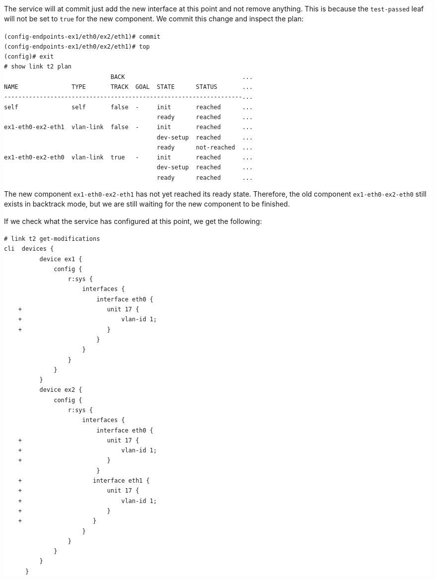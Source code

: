 
The service will at commit just add the new interface at this point and not
remove anything. This is because the `test-passed` leaf will not be set to
`true` for the new component. We commit this change and inspect the plan:

    (config-endpoints-ex1/eth0/ex2/eth1)# commit
    (config-endpoints-ex1/eth0/ex2/eth1)# top
    (config)# exit
    # show link t2 plan
                                  BACK                                 ...
    NAME               TYPE       TRACK  GOAL  STATE      STATUS       ...
    -------------------------------------------------------------------...
    self               self       false  -     init       reached      ...
                                               ready      reached      ...
    ex1-eth0-ex2-eth1  vlan-link  false  -     init       reached      ...
                                               dev-setup  reached      ...
                                               ready      not-reached  ...
    ex1-eth0-ex2-eth0  vlan-link  true   -     init       reached      ...
                                               dev-setup  reached      ...
                                               ready      reached      ...

The new component `ex1-eth0-ex2-eth1` has not yet reached its ready state.
Therefore, the old component `ex1-eth0-ex2-eth0` still exists in backtrack
mode, but we are still waiting for the new component to be finished.

If we check what the service has configured at this point, we get the
following:

    # link t2 get-modifications
    cli  devices {
              device ex1 {
                  config {
                      r:sys {
                          interfaces {
                              interface eth0 {
        +                        unit 17 {
        +                            vlan-id 1;
        +                        }
                              }
                          }
                      }
                  }
              }
              device ex2 {
                  config {
                      r:sys {
                          interfaces {
                              interface eth0 {
        +                        unit 17 {
        +                            vlan-id 1;
        +                        }
                              }
        +                    interface eth1 {
        +                        unit 17 {
        +                            vlan-id 1;
        +                        }
        +                    }
                          }
                      }
                  }
              }
          }
